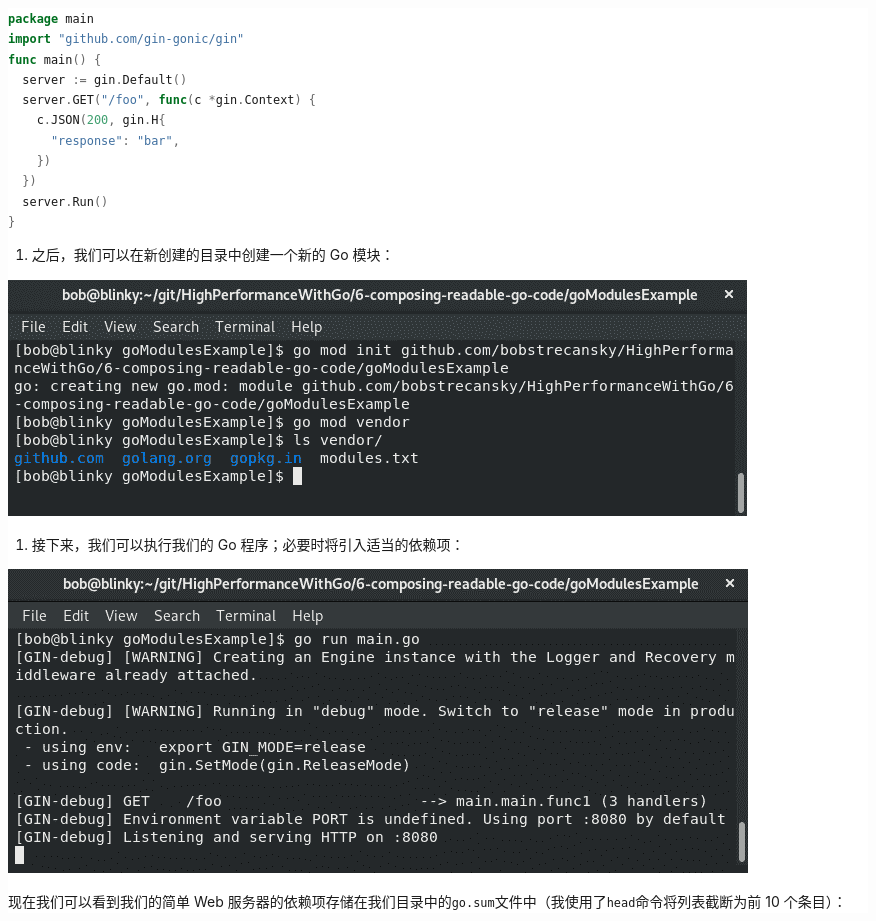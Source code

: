 ```go
package main
import "github.com/gin-gonic/gin"
func main() {
  server := gin.Default()
  server.GET("/foo", func(c *gin.Context) {
    c.JSON(200, gin.H{
      "response": "bar",
    })
  })
  server.Run()
}
```

1.  之后，我们可以在新创建的目录中创建一个新的 Go 模块：

![](img/0a10594a-9569-461b-aca2-1c5d84a65580.png)

1.  接下来，我们可以执行我们的 Go 程序；必要时将引入适当的依赖项：

![](img/840e0cfe-d102-4b92-b4b9-95bb3ca725d7.png)

现在我们可以看到我们的简单 Web 服务器的依赖项存储在我们目录中的`go.sum`文件中（我使用了`head`命令将列表截断为前 10 个条目）：
